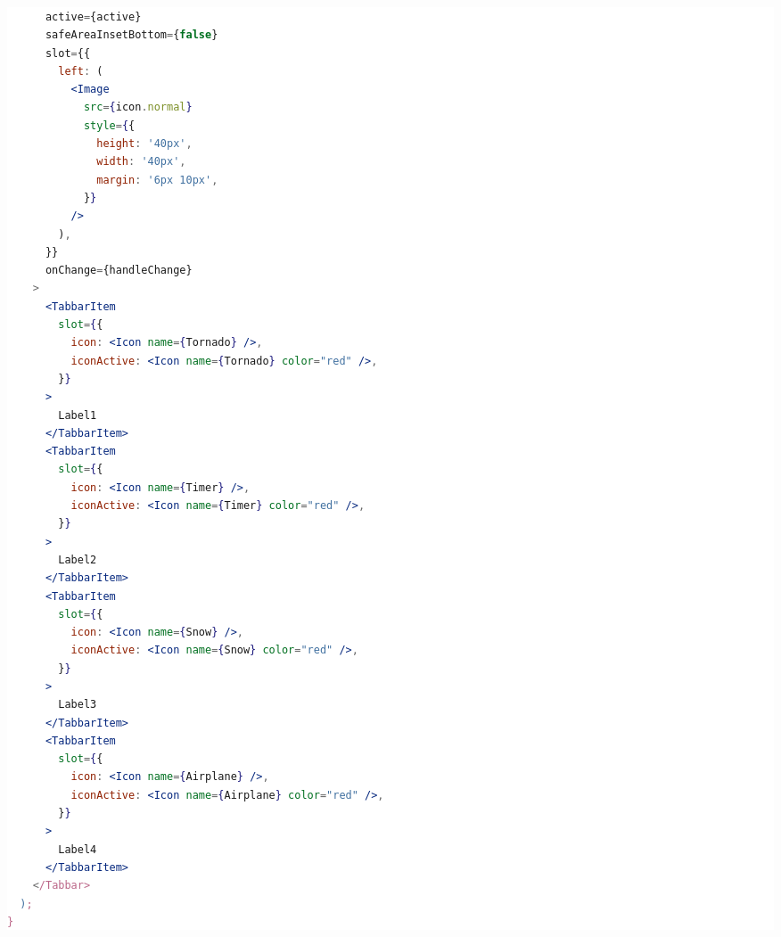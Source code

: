 ```jsx
      active={active}
      safeAreaInsetBottom={false}
      slot={{
        left: (
          <Image
            src={icon.normal}
            style={{
              height: '40px',
              width: '40px',
              margin: '6px 10px',
            }}
          />
        ),
      }}
      onChange={handleChange}
    >
      <TabbarItem
        slot={{
          icon: <Icon name={Tornado} />,
          iconActive: <Icon name={Tornado} color="red" />,
        }}
      >
        Label1
      </TabbarItem>
      <TabbarItem
        slot={{
          icon: <Icon name={Timer} />,
          iconActive: <Icon name={Timer} color="red" />,
        }}
      >
        Label2
      </TabbarItem>
      <TabbarItem
        slot={{
          icon: <Icon name={Snow} />,
          iconActive: <Icon name={Snow} color="red" />,
        }}
      >
        Label3
      </TabbarItem>
      <TabbarItem
        slot={{
          icon: <Icon name={Airplane} />,
          iconActive: <Icon name={Airplane} color="red" />,
        }}
      >
        Label4
      </TabbarItem>
    </Tabbar>
  );
}
```
